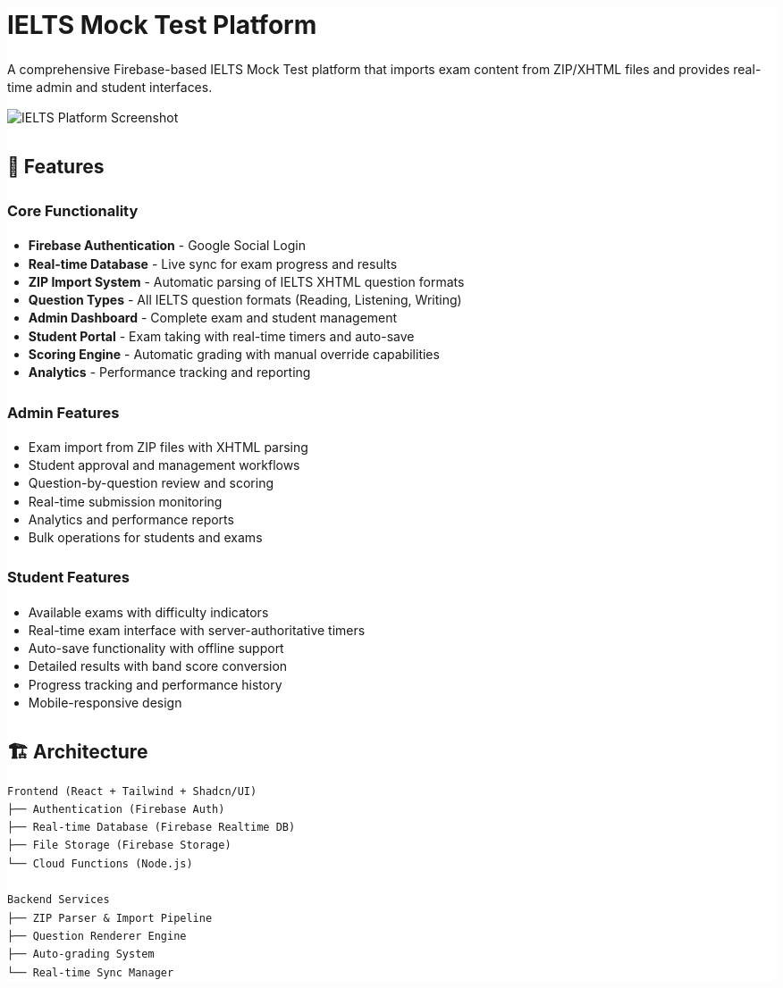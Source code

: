 # IELTS Mock Test Platform

A comprehensive Firebase-based IELTS Mock Test platform that imports exam content from ZIP/XHTML files and provides real-time admin and student interfaces.

![IELTS Platform Screenshot](screenshot-login.png)

## 🚀 Features

### Core Functionality
- **Firebase Authentication** - Google Social Login
- **Real-time Database** - Live sync for exam progress and results  
- **ZIP Import System** - Automatic parsing of IELTS XHTML question formats
- **Question Types** - All IELTS question formats (Reading, Listening, Writing)
- **Admin Dashboard** - Complete exam and student management
- **Student Portal** - Exam taking with real-time timers and auto-save
- **Scoring Engine** - Automatic grading with manual override capabilities
- **Analytics** - Performance tracking and reporting

### Admin Features
- Exam import from ZIP files with XHTML parsing
- Student approval and management workflows
- Question-by-question review and scoring
- Real-time submission monitoring
- Analytics and performance reports
- Bulk operations for students and exams

### Student Features
- Available exams with difficulty indicators
- Real-time exam interface with server-authoritative timers
- Auto-save functionality with offline support
- Detailed results with band score conversion
- Progress tracking and performance history
- Mobile-responsive design

## 🏗 Architecture

```
Frontend (React + Tailwind + Shadcn/UI)
├── Authentication (Firebase Auth)
├── Real-time Database (Firebase Realtime DB)
├── File Storage (Firebase Storage)
└── Cloud Functions (Node.js)

Backend Services
├── ZIP Parser & Import Pipeline
├── Question Renderer Engine
├── Auto-grading System
└── Real-time Sync Manager
```
